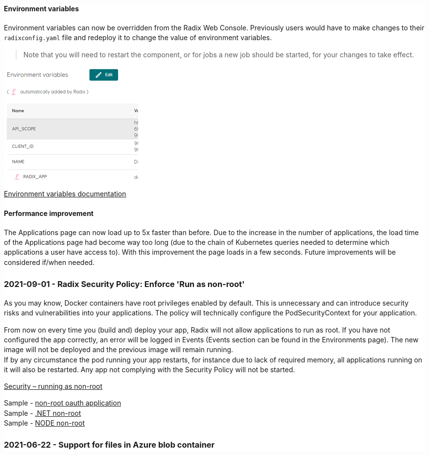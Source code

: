#### Environment variables

Environment variables can now be overridden from the Radix Web Console. Previously users would have to make changes to their `radixconfig.yaml` file and redeploy it to change the value of environment variables.  

> Note that you will need to restart the component, or for jobs a new job should be started, for your changes to take effect.

![env-var](./env-var.png)

[Environment variables documentation](../../guides/environment-variables/)

#### Performance improvement

The Applications page can now load up to 5x faster than before. Due to the increase in the number of applications, the load time of the Applications page had become way too long (due to the chain of Kubernetes queries needed to determine which applications a user have access to). With this improvement the page loads in a few seconds. Future improvements will be considered if/when needed.  

### 2021-09-01 - Radix Security Policy: Enforce 'Run as non-root'

As you may know, Docker containers have root privileges enabled by default. This is unnecessary and can introduce security risks and vulnerabilities into your applications. The policy will technically configure the PodSecurityContext for your application.  

From now on every time you (build and) deploy your app, Radix will not allow applications to run as root. If you have not configured the app correctly, an error will be logged in Events (Events section can be found in the Environments page). The new image will not be deployed and the previous image will remain running.  
If by any circumstance the pod running your app restarts, for instance due to lack of required memory, all applications running on it will also be restarted. Any app not complying with the Security Policy will not be started.  

[Security – running as non-root](../../docs/topic-docker/#running-as-non-root)  

Sample - [non-root oauth application](https://github.com/equinor/radix-example-oauth-proxy)  
Sample - [.NET non-root](https://github.com/equinor/radix-example-4-dotnet)  
Sample - [NODE non-root](https://github.com/equinor/radix-example-scenario-5-nodejs)  

### 2021-06-22 - Support for files in Azure blob container
